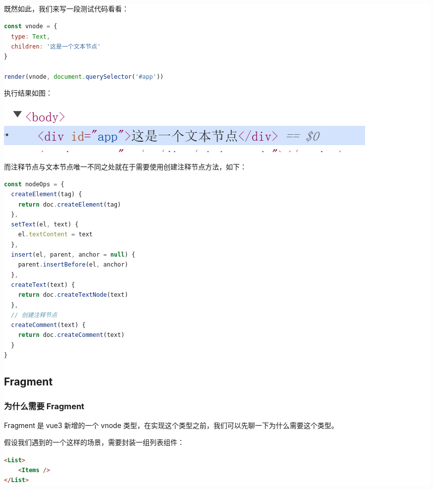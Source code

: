 既然如此，我们来写一段测试代码看看：

```javascript
const vnode = {
  type: Text,
  children: '这是一个文本节点'
}

render(vnode, document.querySelector('#app'))
```

执行结果如图：

![image-20241025110341956](./07_文本、注释、Fragment节点.assets/image-20241025110341956.png)

而注释节点与文本节点唯一不同之处就在于需要使用创建注释节点方法，如下：

```javascript
const nodeOps = {
  createElement(tag) {
    return doc.createElement(tag)
  },
  setText(el, text) {
    el.textContent = text
  },
  insert(el, parent, anchor = null) {
    parent.insertBefore(el, anchor)
  },
  createText(text) {
    return doc.createTextNode(text)
  },
  // 创建注释节点
  createComment(text) {
    return doc.createComment(text)
  }
}
```

## Fragment

### 为什么需要 Fragment

Fragment 是 vue3 新增的一个 vnode 类型，在实现这个类型之前，我们可以先聊一下为什么需要这个类型。

假设我们遇到的一个这样的场景，需要封装一组列表组件：

```html
<List>
	<Items />
</List>
```
